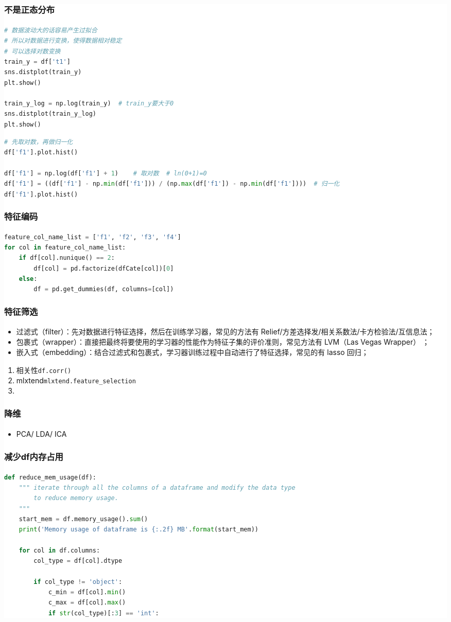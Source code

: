 ### 不是正态分布

```python
# 数据波动大的话容易产生过拟合
# 所以对数据进行变换，使得数据相对稳定
# 可以选择对数变换
train_y = df['t1']
sns.distplot(train_y)
plt.show()

train_y_log = np.log(train_y)  # train_y要大于0
sns.distplot(train_y_log)
plt.show()
```

```python
# 先取对数，再做归一化
df['f1'].plot.hist()

df['f1'] = np.log(df['f1'] + 1)    # 取对数  # ln(0+1)=0
df['f1'] = ((df['f1'] - np.min(df['f1'])) / (np.max(df['f1']) - np.min(df['f1'])))  # 归一化
df['f1'].plot.hist()
```

### 特征编码

```python
feature_col_name_list = ['f1', 'f2', 'f3', 'f4']
for col in feature_col_name_list:
    if df[col].nunique() == 2:
        df[col] = pd.factorize(dfCate[col])[0]
    else:
        df = pd.get_dummies(df, columns=[col])
```

### 特征筛选

- 过滤式（filter）：先对数据进行特征选择，然后在训练学习器，常见的方法有 Relief/方差选择发/相关系数法/卡方检验法/互信息法；
- 包裹式（wrapper）：直接把最终将要使用的学习器的性能作为特征子集的评价准则，常见方法有 LVM（Las Vegas Wrapper） ；
- 嵌入式（embedding）：结合过滤式和包裹式，学习器训练过程中自动进行了特征选择，常见的有 lasso 回归；

1. 相关性`df.corr()`
2. mlxtend`mlxtend.feature_selection`
3. 

### 降维

- PCA/ LDA/ ICA

### 减少df内存占用

```python
def reduce_mem_usage(df):
    """ iterate through all the columns of a dataframe and modify the data type
        to reduce memory usage.        
    """
    start_mem = df.memory_usage().sum() 
    print('Memory usage of dataframe is {:.2f} MB'.format(start_mem))
    
    for col in df.columns:
        col_type = df[col].dtype
        
        if col_type != 'object':
            c_min = df[col].min()
            c_max = df[col].max()
            if str(col_type)[:3] == 'int':
```